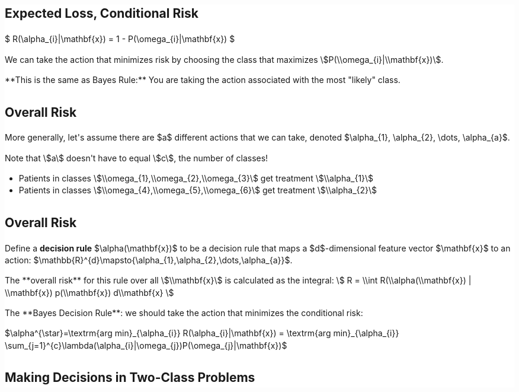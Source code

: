 ## Expected Loss, Conditional Risk

\$
R(\\alpha_{i}|\\mathbf{x}) = 1 - P(\\omega_{i}|\\mathbf{x})
\$

<p class="fragment">
We can take the action that minimizes risk by choosing the class that
maximizes \$P(\\omega_{i}|\\mathbf{x})\$. 
</p>
<p class="fragment">
**This is the same as Bayes Rule:** You are taking the action associated with the
most "likely" class.
</p>

## Overall Risk

More generally, let's assume there are \$a\$ different actions that we can take, denoted \$\\alpha_{1}, \\alpha_{2}, \\dots, \\alpha_{a}\$.

<p class="fragment">Note that \$a\$ doesn't have to equal \$c\$, the number of classes!</p>

<ul>
<li class="fragment">
Patients in classes \$\\omega_{1},\\omega_{2},\\omega_{3}\$ get
treatment \$\\alpha_{1}\$
</li>
<li class="fragment">
Patients in classes
\$\\omega_{4},\\omega_{5},\\omega_{6}\$ get treatment \$\\alpha_{2}\$
</li>
</ul>

## Overall Risk

Define a **decision rule** \$\\alpha(\\mathbf{x})\$ to be a decision rule that maps a \$d\$-dimensional feature vector \$\\mathbf{x}\$ to an action: \$\\mathbb{R}^{d}\\mapsto\{\\alpha_{1},\\alpha_{2},\\dots,\\alpha_{a}\}\$.

<p class="fragment">
The **overall risk** for this rule over all \$\\mathbf{x}\$ is calculated as the integral:
\$ R = \\int R(\\alpha(\\mathbf{x}) | \\mathbf{x}) p(\\mathbf{x}) d\\mathbf{x} \$
</p>

<div class="fragment">
The **Bayes Decision Rule**: we should take the action that minimizes the conditional risk:

\$\\alpha^{\\star}=\\textrm{arg min}\_{\\alpha_{i}} R(\\alpha_{i}|\\mathbf{x})
= \\textrm{arg min}\_{\\alpha_{i}} \\sum_{j=1}^{c}\\lambda(\\alpha_{i}|\\omega_{j})P(\\omega_{j}|\\mathbf{x})\$
</div>

## Making Decisions in Two-Class Problems
